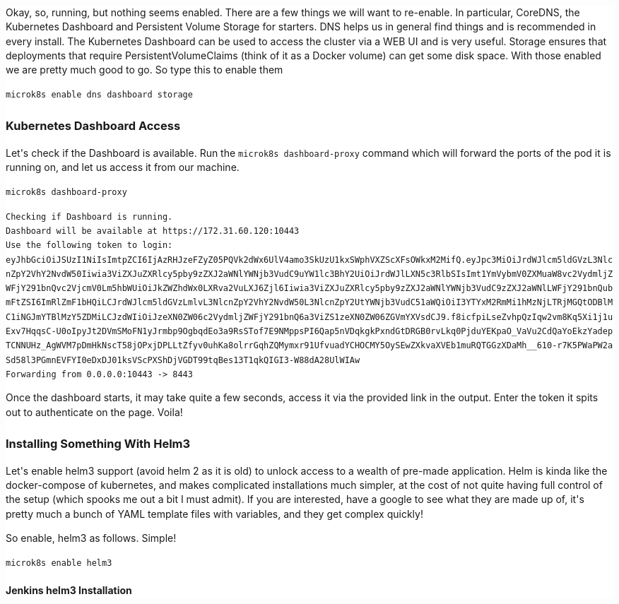 Okay, so, running, but nothing seems enabled. There are a few things we will want to re-enable. In particular, CoreDNS, the Kubernetes Dashboard and Persistent Volume Storage for starters. DNS helps us in general find things and is recommended in every install. The Kubernetes Dashboard can be used to access the cluster via a WEB UI and is very useful. Storage ensures that deployments that require PersistentVolumeClaims (think of it as a Docker volume) can get some disk space. With those enabled we are pretty much good to go. So type this to enable them

```bash
microk8s enable dns dashboard storage
```

### Kubernetes Dashboard Access

Let's check if the Dashboard is available. Run the `microk8s dashboard-proxy` command which will forward the ports of the pod it is running on, and let us access it from our machine.

```bash
microk8s dashboard-proxy
```

```
Checking if Dashboard is running.
Dashboard will be available at https://172.31.60.120:10443
Use the following token to login:
eyJhbGciOiJSUzI1NiIsImtpZCI6IjAzRHJzeFZyZ05PQVk2dWx6UlV4amo3SkUzU1kxSWphVXZScXFsOWkxM2MifQ.eyJpc3MiOiJrdWJlcm5ldGVzL3NlcnZpY2VhY2NvdW50Iiwia3ViZXJuZXRlcy5pby9zZXJ2aWNlYWNjb3VudC9uYW1lc3BhY2UiOiJrdWJlLXN5c3RlbSIsImt1YmVybmV0ZXMuaW8vc2VydmljZWFjY291bnQvc2VjcmV0Lm5hbWUiOiJkZWZhdWx0LXRva2VuLXJ6Zjl6Iiwia3ViZXJuZXRlcy5pby9zZXJ2aWNlYWNjb3VudC9zZXJ2aWNlLWFjY291bnQubmFtZSI6ImRlZmF1bHQiLCJrdWJlcm5ldGVzLmlvL3NlcnZpY2VhY2NvdW50L3NlcnZpY2UtYWNjb3VudC51aWQiOiI3YTYxM2RmMi1hMzNjLTRjMGQtODBlMC1iNGJmYTBlMzY5ZDMiLCJzdWIiOiJzeXN0ZW06c2VydmljZWFjY291bnQ6a3ViZS1zeXN0ZW06ZGVmYXVsdCJ9.f8icfpiLseZvhpQzIqw2vm8Kq5Xi1j1uExv7HqqsC-U0oIpyJt2DVmSMoFN1yJrmbp9OgbqdEo3a9RsSTof7E9NMppsPI6Qap5nVDqkgkPxndGtDRGB0rvLkq0PjduYEKpaO_VaVu2CdQaYoEkzYadepTCNNUHz_AgWVM7pDmHkNscT58jOPxjDPLLtZfyv0uhKa8olrrGqhZQMymxr91UfvuadYCHOCMY5OySEwZXkvaXVEb1muRQTGGzXDaMh__610-r7K5PWaPW2aSd58l3PGmnEVFYI0eDxDJ01ksVScPXShDjVGDT99tqBes13T1qkQIGI3-W88dA28UlWIAw
Forwarding from 0.0.0.0:10443 -> 8443
```

Once the dashboard starts, it may take quite a few seconds, access it via the provided link in the output. Enter the token it spits out to authenticate on the page. Voila!

### Installing Something With Helm3

Let's enable helm3 support (avoid helm 2 as it is old) to unlock access to a wealth of pre-made application. Helm is kinda like the docker-compose of kubernetes, and makes complicated installations much simpler, at the cost of not quite having full control of the setup (which spooks me out a bit I must admit). If you are interested, have a google to see what they are made up of, it's pretty much a bunch of YAML template files with variables, and they get complex quickly!

So enable, helm3 as follows. Simple!

```bash
microk8s enable helm3
```

#### Jenkins helm3 Installation
